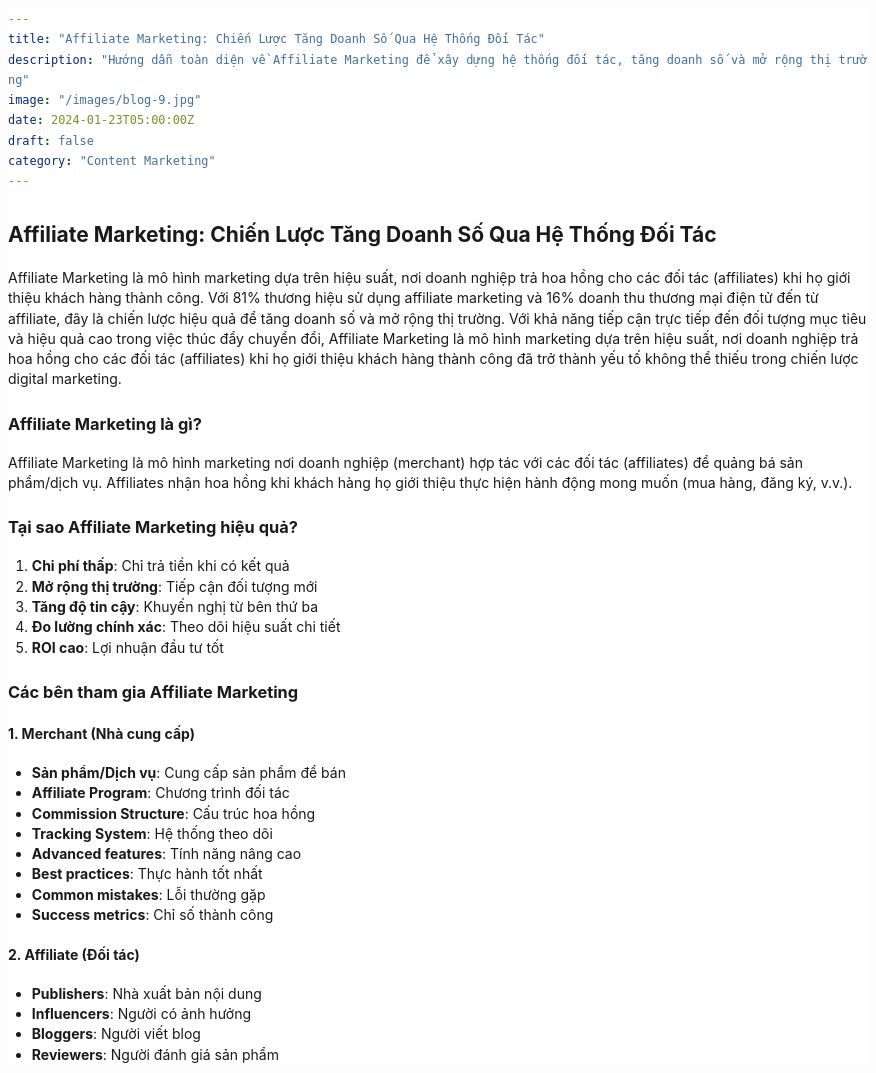 ```yaml
---
title: "Affiliate Marketing: Chiến Lược Tăng Doanh Số Qua Hệ Thống Đối Tác"
description: "Hướng dẫn toàn diện về Affiliate Marketing để xây dựng hệ thống đối tác, tăng doanh số và mở rộng thị trường"
image: "/images/blog-9.jpg"
date: 2024-01-23T05:00:00Z
draft: false
category: "Content Marketing"
---
```


## Affiliate Marketing: Chiến Lược Tăng Doanh Số Qua Hệ Thống Đối Tác

Affiliate Marketing là mô hình marketing dựa trên hiệu suất, nơi doanh nghiệp trả hoa hồng cho các đối tác (affiliates) khi họ giới thiệu khách hàng thành công. Với 81% thương hiệu sử dụng affiliate marketing và 16% doanh thu thương mại điện tử đến từ affiliate, đây là chiến lược hiệu quả để tăng doanh số và mở rộng thị trường. Với khả năng tiếp cận trực tiếp đến đối tượng mục tiêu và hiệu quả cao trong việc thúc đẩy chuyển đổi, Affiliate Marketing là mô hình marketing dựa trên hiệu suất, nơi doanh nghiệp trả hoa hồng cho các đối tác (affiliates) khi họ giới thiệu khách hàng thành công đã trở thành yếu tố không thể thiếu trong chiến lược digital marketing.

### Affiliate Marketing là gì?

Affiliate Marketing là mô hình marketing nơi doanh nghiệp (merchant) hợp tác với các đối tác (affiliates) để quảng bá sản phẩm/dịch vụ. Affiliates nhận hoa hồng khi khách hàng họ giới thiệu thực hiện hành động mong muốn (mua hàng, đăng ký, v.v.).

### Tại sao Affiliate Marketing hiệu quả?

1. **Chi phí thấp**: Chỉ trả tiền khi có kết quả
2. **Mở rộng thị trường**: Tiếp cận đối tượng mới
3. **Tăng độ tin cậy**: Khuyến nghị từ bên thứ ba
4. **Đo lường chính xác**: Theo dõi hiệu suất chi tiết
5. **ROI cao**: Lợi nhuận đầu tư tốt

### Các bên tham gia Affiliate Marketing

#### 1. Merchant (Nhà cung cấp)
- **Sản phẩm/Dịch vụ**: Cung cấp sản phẩm để bán
- **Affiliate Program**: Chương trình đối tác
- **Commission Structure**: Cấu trúc hoa hồng
- **Tracking System**: Hệ thống theo dõi
- **Advanced features**: Tính năng nâng cao
- **Best practices**: Thực hành tốt nhất
- **Common mistakes**: Lỗi thường gặp
- **Success metrics**: Chỉ số thành công

#### 2. Affiliate (Đối tác)
- **Publishers**: Nhà xuất bản nội dung
- **Influencers**: Người có ảnh hưởng
- **Bloggers**: Người viết blog
- **Reviewers**: Người đánh giá sản phẩm
